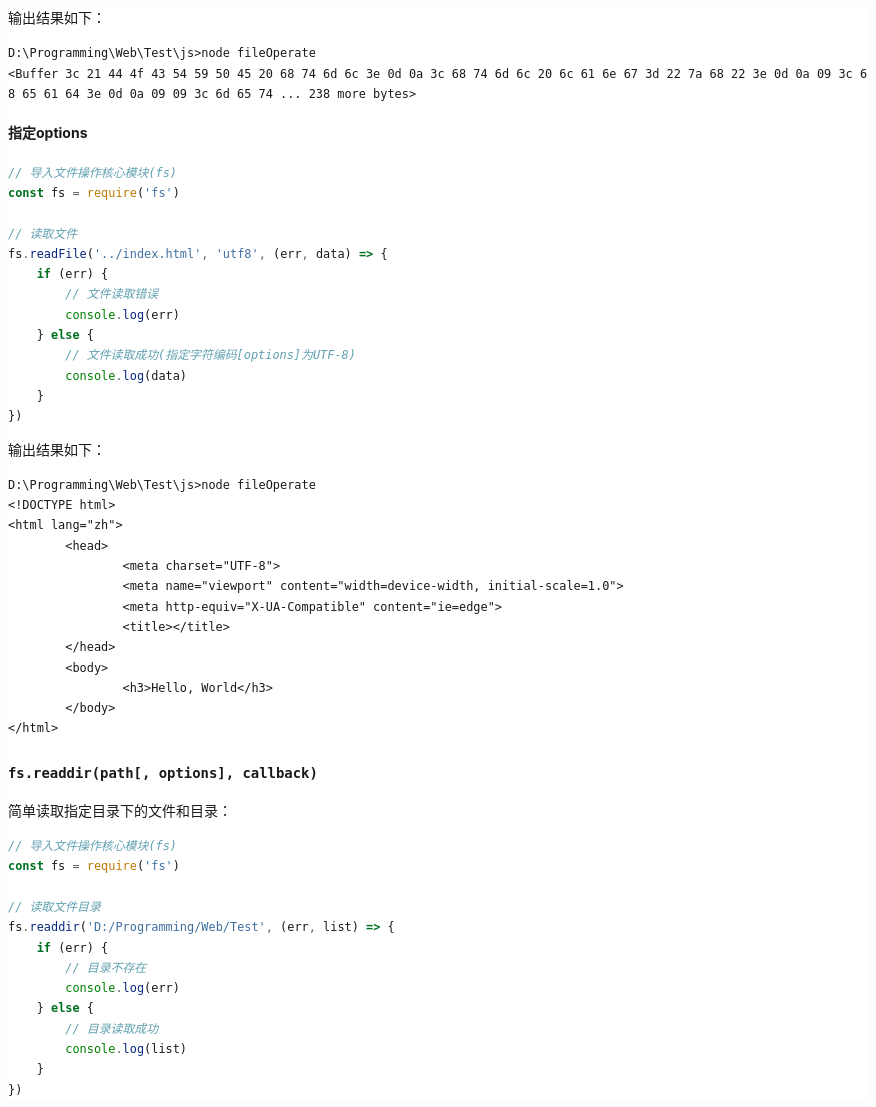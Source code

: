 输出结果如下：

```shell
D:\Programming\Web\Test\js>node fileOperate
<Buffer 3c 21 44 4f 43 54 59 50 45 20 68 74 6d 6c 3e 0d 0a 3c 68 74 6d 6c 20 6c 61 6e 67 3d 22 7a 68 22 3e 0d 0a 09 3c 68 65 61 64 3e 0d 0a 09 09 3c 6d 65 74 ... 238 more bytes>
```

#### 指定options

```javascript
// 导入文件操作核心模块(fs)
const fs = require('fs')

// 读取文件
fs.readFile('../index.html', 'utf8', (err, data) => {
	if (err) {
		// 文件读取错误
		console.log(err)
	} else {
		// 文件读取成功(指定字符编码[options]为UTF-8)
		console.log(data)
	}
})
```

输出结果如下：

```shell
D:\Programming\Web\Test\js>node fileOperate
<!DOCTYPE html>
<html lang="zh">
        <head>
                <meta charset="UTF-8">
                <meta name="viewport" content="width=device-width, initial-scale=1.0">
                <meta http-equiv="X-UA-Compatible" content="ie=edge">
                <title></title>
        </head>
        <body>
                <h3>Hello, World</h3>
        </body>
</html>
```

### `fs.readdir(path[, options], callback)`

简单读取指定目录下的文件和目录：

```javascript
// 导入文件操作核心模块(fs)
const fs = require('fs')

// 读取文件目录
fs.readdir('D:/Programming/Web/Test', (err, list) => {
	if (err) {
		// 目录不存在
		console.log(err)
	} else {
		// 目录读取成功
		console.log(list)
	}
})
```
